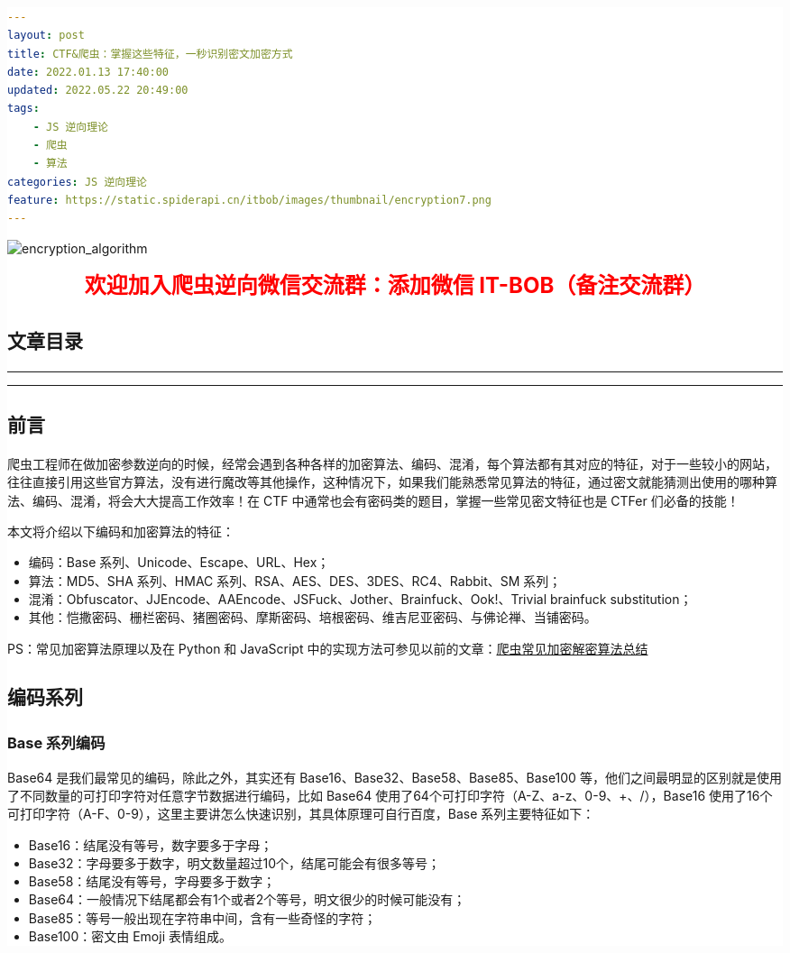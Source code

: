 ```yaml
---
layout: post
title: CTF&爬虫：掌握这些特征，一秒识别密文加密方式
date: 2022.01.13 17:40:00
updated: 2022.05.22 20:49:00
tags: 
    - JS 逆向理论
    - 爬虫
    - 算法
categories: JS 逆向理论
feature: https://static.spiderapi.cn/itbob/images/thumbnail/encryption7.png
---
```


![encryption_algorithm](https://static.spiderapi.cn/itbob/images/cover/encryption_algorithm.png)

<strong><center><font color='red' size='5px' weight='bolder'>欢迎加入爬虫逆向微信交流群：添加微信 IT-BOB（备注交流群）</font></center></strong>

## 文章目录
---

---

## 前言

爬虫工程师在做加密参数逆向的时候，经常会遇到各种各样的加密算法、编码、混淆，每个算法都有其对应的特征，对于一些较小的网站，往往直接引用这些官方算法，没有进行魔改等其他操作，这种情况下，如果我们能熟悉常见算法的特征，通过密文就能猜测出使用的哪种算法、编码、混淆，将会大大提高工作效率！在 CTF 中通常也会有密码类的题目，掌握一些常见密文特征也是 CTFer 们必备的技能！

本文将介绍以下编码和加密算法的特征：

- 编码：Base 系列、Unicode、Escape、URL、Hex；
- 算法：MD5、SHA 系列、HMAC 系列、RSA、AES、DES、3DES、RC4、Rabbit、SM 系列；
- 混淆：Obfuscator、JJEncode、AAEncode、JSFuck、Jother、Brainfuck、Ook!、Trivial brainfuck substitution；
- 其他：恺撒密码、栅栏密码、猪圈密码、摩斯密码、培根密码、维吉尼亚密码、与佛论禅、当铺密码。

PS：常见加密算法原理以及在 Python 和 JavaScript 中的实现方法可参见以前的文章：[爬虫常见加密解密算法总结](https://www.itbob.cn/article/039/)

## 编码系列

### Base 系列编码

Base64 是我们最常见的编码，除此之外，其实还有 Base16、Base32、Base58、Base85、Base100 等，他们之间最明显的区别就是使用了不同数量的可打印字符对任意字节数据进行编码，比如 Base64 使用了64个可打印字符（A-Z、a-z、0-9、+、/），Base16 使用了16个可打印字符（A-F、0-9），这里主要讲怎么快速识别，其具体原理可自行百度，Base 系列主要特征如下：

- Base16：结尾没有等号，数字要多于字母；
- Base32：字母要多于数字，明文数量超过10个，结尾可能会有很多等号；
- Base58：结尾没有等号，字母要多于数字；
- Base64：一般情况下结尾都会有1个或者2个等号，明文很少的时候可能没有；
- Base85：等号一般出现在字符串中间，含有一些奇怪的字符；
- Base100：密文由 Emoji 表情组成。
